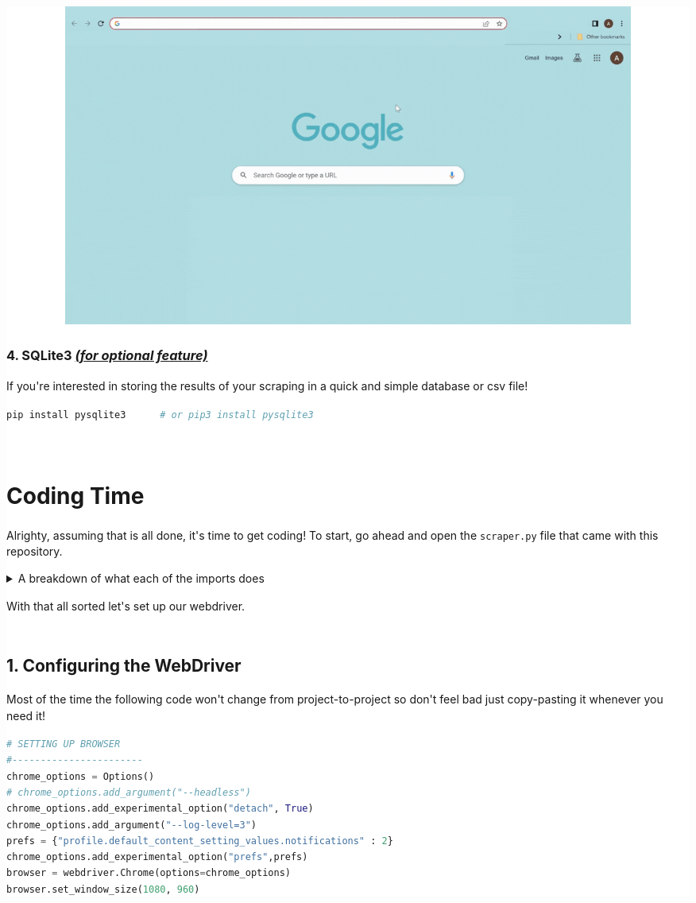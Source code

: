 <div align="center">
  <img src="images/CHROME.gif" height="400px"/>
</div>

### 4. SQLite3 [_(for optional feature)_](#optional-feature)
If you're interested in storing the results of your scraping in a quick and simple database or csv file!
```python
pip install pysqlite3      # or pip3 install pysqlite3
```

<br>


# Coding Time
Alrighty, assuming that is all done, it's time to get coding! To start, go ahead and open the `scraper.py` file that came with this repository.

<details><summary>A breakdown of what each of the imports does</summary></details>

With that all sorted let's set up our webdriver.
<br><br>

## 1. Configuring the WebDriver
Most of the time the following code won't change from project-to-project so don't feel bad just copy-pasting it whenever you need it!
```python
# SETTING UP BROWSER
#-----------------------
chrome_options = Options()
# chrome_options.add_argument("--headless")
chrome_options.add_experimental_option("detach", True)
chrome_options.add_argument("--log-level=3")
prefs = {"profile.default_content_setting_values.notifications" : 2}
chrome_options.add_experimental_option("prefs",prefs)
browser = webdriver.Chrome(options=chrome_options)
browser.set_window_size(1080, 960)
```
